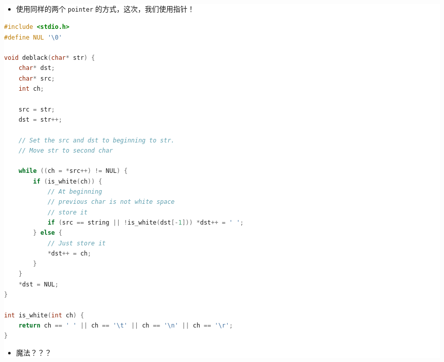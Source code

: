 - 使用同样的两个 `pointer` 的方式，这次，我们使用指针！

```c
#include <stdio.h>
#define NUL '\0'

void deblack(char* str) {
    char* dst;
    char* src;
    int ch;

    src = str;
    dst = str++;

    // Set the src and dst to beginning to str.
    // Move str to second char

    while ((ch = *src++) != NUL) {
        if (is_white(ch)) {
            // At beginning
            // previous char is not white space
            // store it
            if (src == string || !is_white(dst[-1])) *dst++ = ' ';
        } else {
            // Just store it
            *dst++ = ch;
        }
    }
    *dst = NUL;
}

int is_white(int ch) {
    return ch == ' ' || ch == '\t' || ch == '\n' || ch == '\r';
}
```

- 魔法？？？
